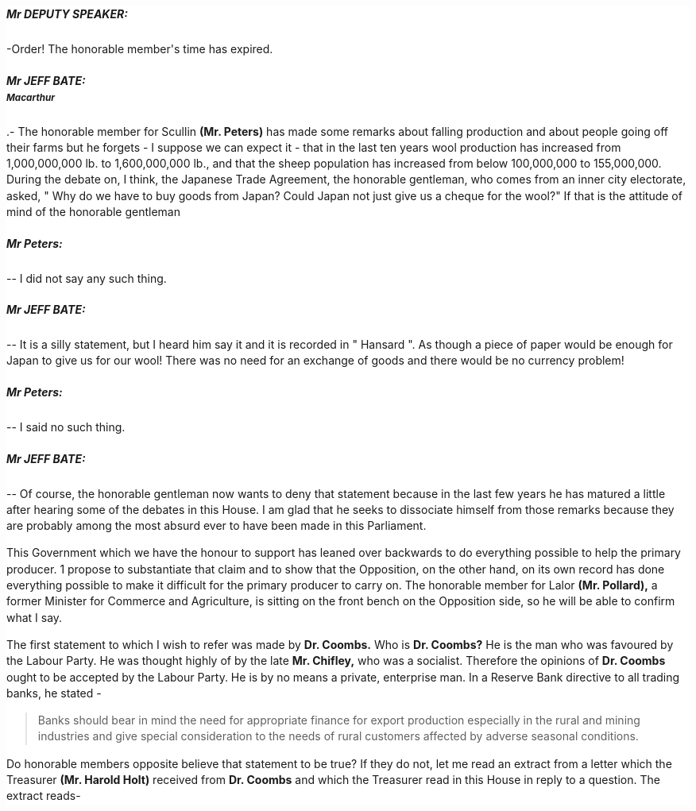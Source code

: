 ##### Mr DEPUTY SPEAKER:

-Order! The honorable member's time has expired. 

##### Mr JEFF BATE:<br><small class="text-muted">Macarthur</small>

.- The honorable member for Scullin  **(Mr. Peters)**  has made some remarks about falling production and about people going off their farms but he forgets - I suppose we can expect it - that in the last ten years wool production has increased from 1,000,000,000 lb. to 1,600,000,000 lb., and that the sheep population has increased from below 100,000,000 to 155,000,000. During the debate on, I think, the Japanese Trade Agreement, the honorable gentleman, who comes from an inner city electorate, asked, " Why do we have to buy goods from Japan? Could Japan not just give us a cheque for the wool?" If that is the attitude of mind of the honorable gentleman 

##### Mr Peters:

-- I did not say any such thing. 

##### Mr JEFF BATE:

-- It is a silly statement, but I heard him say it and it is recorded in " Hansard ". As though a piece of paper would be enough for Japan to give us for our wool! There was no need for an exchange of goods and there would be no currency problem! 

##### Mr Peters:

-- I said no such thing. 

##### Mr JEFF BATE:

-- Of course, the honorable gentleman now wants to deny that statement because in the last few years he has matured a little after hearing some of the debates in this House. I am glad that he seeks to dissociate himself from those remarks because they are probably among the most absurd ever to have been made in this Parliament. 

This Government which we have the honour to support has leaned over backwards to do everything possible to help the primary producer. 1 propose to substantiate that claim and to show that the Opposition, on the other hand, on its own record has done everything possible to make it difficult for the primary producer to carry on. The honorable member for Lalor  **(Mr. Pollard),**  a former Minister for Commerce and Agriculture, is sitting on the front bench on the Opposition side, so he will be able to confirm what I say. 

The first statement to which I wish to refer was made by  **Dr. Coombs.**  Who is  **Dr. Coombs?**  He is the man who was favoured by the Labour Party. He was thought highly of by the late  **Mr. Chifley,**  who was a socialist. Therefore the opinions of  **Dr. Coombs**  ought to be accepted by the Labour Party. He is by no means a private, enterprise man. In a Reserve Bank directive to all trading banks, he stated - 

  >Banks should bear in mind the need for appropriate finance for export production especially in the rural and mining industries and give special consideration to the needs of rural customers affected by adverse seasonal conditions. 

Do honorable members opposite believe that statement to be true? If they do not, let me read an extract from a letter which the Treasurer  **(Mr. Harold Holt)**  received from  **Dr. Coombs**  and which the Treasurer read in this House in reply to a question. The extract reads- 
